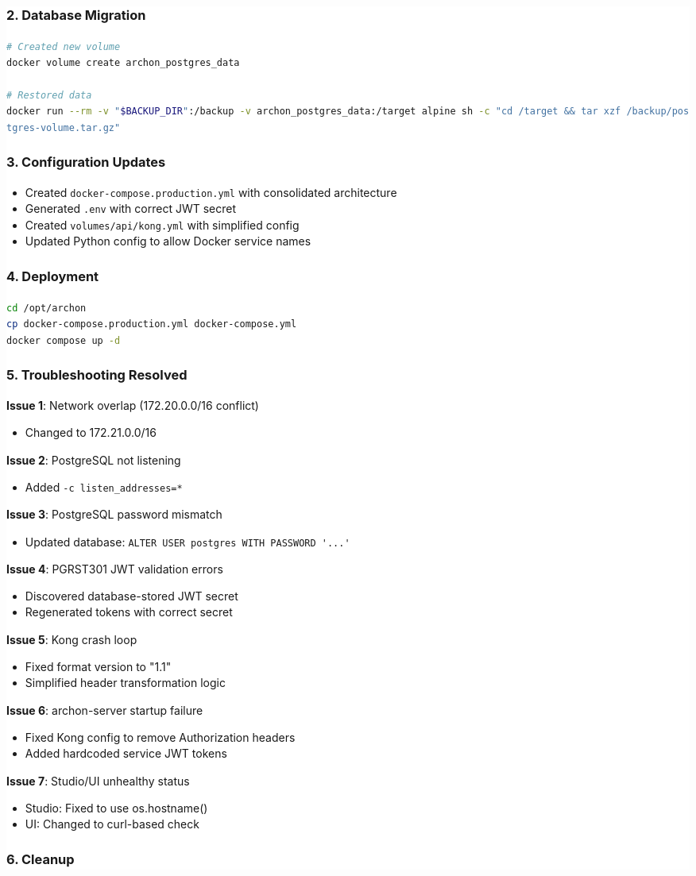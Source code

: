 ### 2. Database Migration

```bash
# Created new volume
docker volume create archon_postgres_data

# Restored data
docker run --rm -v "$BACKUP_DIR":/backup -v archon_postgres_data:/target alpine sh -c "cd /target && tar xzf /backup/postgres-volume.tar.gz"
```

### 3. Configuration Updates

- Created `docker-compose.production.yml` with consolidated architecture
- Generated `.env` with correct JWT secret
- Created `volumes/api/kong.yml` with simplified config
- Updated Python config to allow Docker service names

### 4. Deployment

```bash
cd /opt/archon
cp docker-compose.production.yml docker-compose.yml
docker compose up -d
```

### 5. Troubleshooting Resolved

**Issue 1**: Network overlap (172.20.0.0/16 conflict)
- Changed to 172.21.0.0/16

**Issue 2**: PostgreSQL not listening
- Added `-c listen_addresses=*`

**Issue 3**: PostgreSQL password mismatch
- Updated database: `ALTER USER postgres WITH PASSWORD '...'`

**Issue 4**: PGRST301 JWT validation errors
- Discovered database-stored JWT secret
- Regenerated tokens with correct secret

**Issue 5**: Kong crash loop
- Fixed format version to "1.1"
- Simplified header transformation logic

**Issue 6**: archon-server startup failure
- Fixed Kong config to remove Authorization headers
- Added hardcoded service JWT tokens

**Issue 7**: Studio/UI unhealthy status
- Studio: Fixed to use os.hostname()
- UI: Changed to curl-based check

### 6. Cleanup
